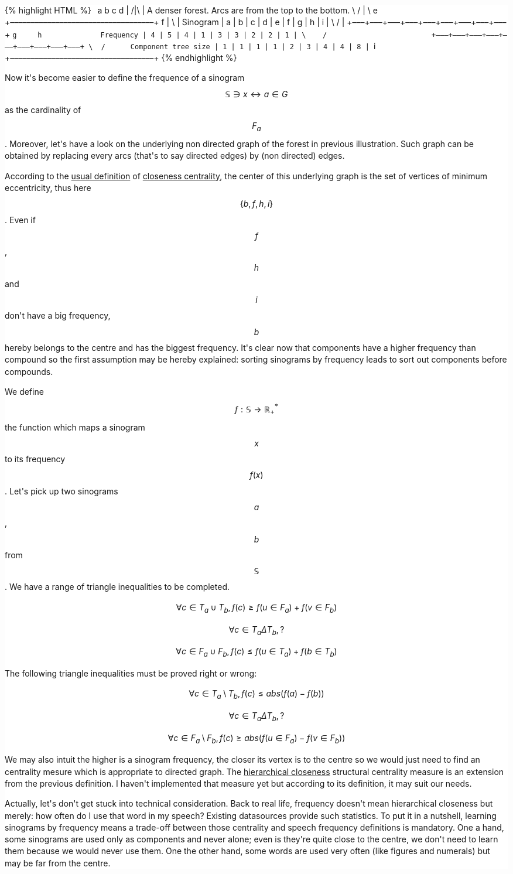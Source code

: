 {% highlight HTML %}
  a    b    c    d
  |   /|\   |        A denser forest. Arcs are from the top to the bottom.
   \ / | \  e                        +–––––––––––––––––––––––––––––––––––+
    f  |  \ |               Sinogram | a | b | c | d | e | f | g | h | i |
    \  /   \|                        +–––+–––+–––+–––+–––+–––+–––+–––+–––+
     `g     h              Frequency | 4 | 5 | 4 | 1 | 3 | 3 | 2 | 2 | 1 |
      \    /                         +–––+–––+–––+–––+–––+–––+–––+–––+–––+
       \  /      Component tree size | 1 | 1 | 1 | 1 | 2 | 3 | 4 | 4 | 8 |
        `i                           +–––––––––––––––––––––––––––––––––––+
{% endhighlight %}

Now it's become easier to define the frequence of a sinogram $$\mathbb{S} \ni x \leftrightarrow a \in G$$ as the cardinality of $$F_a$$. Moreover, let's have a look on the underlying non directed graph of the forest in previous illustration. Such graph can be obtained by replacing every arcs (that's to say directed edges) by (non directed) edges.

According to the [usual definition](https://en.wikipedia.org/wiki/Graph_center) of [closeness centrality](https://en.wikipedia.org/wiki/Centrality#Closeness_centrality), the center of this underlying graph is the set of vertices of minimum eccentricity, thus here $$\left\{b, f, h, i\right\}$$. Even if $$f$$, $$h$$ and $$i$$ don't have a big frequency, $$b$$ hereby belongs to the centre and has the biggest frequency. It's clear now that components have a higher frequency than compound so the first assumption may be hereby explained: sorting sinograms by frequency leads to sort out components before compounds.

We define $$f: \mathbb{S} \rightarrow \mathbb{R}^*_+$$ the function which maps a sinogram $$x$$ to its frequency $$f(x)$$. Let's pick up two sinograms $$a$$, $$b$$ from $$\mathbb{S}$$. We have a range of triangle inequalities to be completed.

$$\forall c \in T_a \cup T_b, f\left(c\right) \geq f(u \in F_a) + f(v \in F_b)$$

$$\forall c \in T_a \Delta T_b, ?$$

$$\forall c \in F_a \cup F_b, f\left(c\right) \leq f(u \in T_a) + f(b \in T_b)$$

The following triangle inequalities must be proved right or wrong:

$$\forall c \in T_a \setminus T_b, f\left(c\right) \leq \mathit{abs}(f(a) - f(b))$$

$$\forall c \in T_a \Delta T_b, ?$$

$$\forall c \in F_a \setminus F_b, f\left(c\right) \geq \mathit{abs}(f(u \in F_a) - f(v \in F_b))$$

We may also intuit the higher is a sinogram frequency, the closer its vertex is to the centre so we would just need to find an centrality mesure which is appropriate to directed graph. The [hierarchical closeness](https://en.wikipedia.org/wiki/Hierarchical_closeness) structural centrality measure is an extension from the previous definition. I haven't implemented that measure yet but according to its definition, it may suit our needs.

Actually, let's don't get stuck into technical consideration. Back to real life, frequency doesn't mean hierarchical closeness but merely: how often do I use that word in my speech? Existing datasources provide such statistics. To put it in a nutshell, learning sinograms by frequency means a trade-off between those centrality and speech frequency definitions is mandatory. One a hand, some sinograms are used only as components and never alone; even is they're quite close to the centre, we don't need to learn them because we would never use them. One the other hand, some words are used very often (like figures and numerals) but may be far from the centre.
